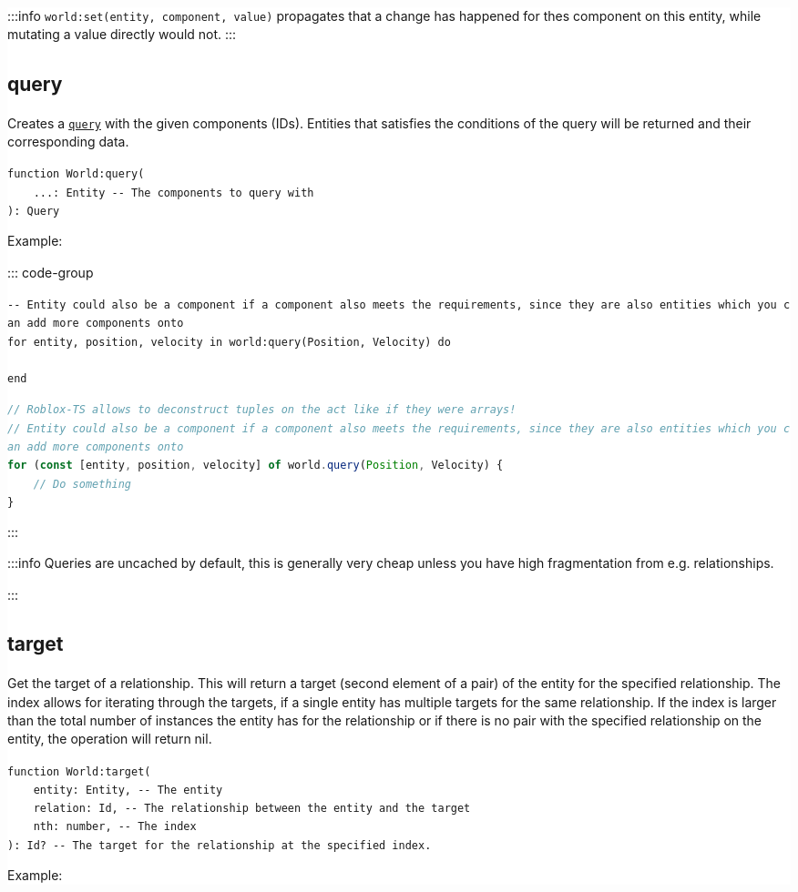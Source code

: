 :::info
`world:set(entity, component, value)` propagates that a change has happened for thes component on this entity, while mutating a value directly would not.
:::

## query

Creates a [`query`](query) with the given components (IDs). Entities that satisfies the conditions of the query will be returned and their corresponding data.

```luau
function World:query(
    ...: Entity -- The components to query with
): Query
```

Example:

::: code-group

```luau [luau]
-- Entity could also be a component if a component also meets the requirements, since they are also entities which you can add more components onto
for entity, position, velocity in world:query(Position, Velocity) do

end
```

```ts [typescript]
// Roblox-TS allows to deconstruct tuples on the act like if they were arrays!
// Entity could also be a component if a component also meets the requirements, since they are also entities which you can add more components onto
for (const [entity, position, velocity] of world.query(Position, Velocity) {
    // Do something
}
```

:::

:::info
Queries are uncached by default, this is generally very cheap unless you have high fragmentation from e.g. relationships.

:::

## target

Get the target of a relationship.
This will return a target (second element of a pair) of the entity for the specified relationship. The index allows for iterating through the targets, if a single entity has multiple targets for the same relationship.
If the index is larger than the total number of instances the entity has for the relationship or if there is no pair with the specified relationship on the entity, the operation will return nil.

```luau
function World:target(
    entity: Entity, -- The entity
    relation: Id, -- The relationship between the entity and the target
    nth: number, -- The index
): Id? -- The target for the relationship at the specified index.
```
Example:
